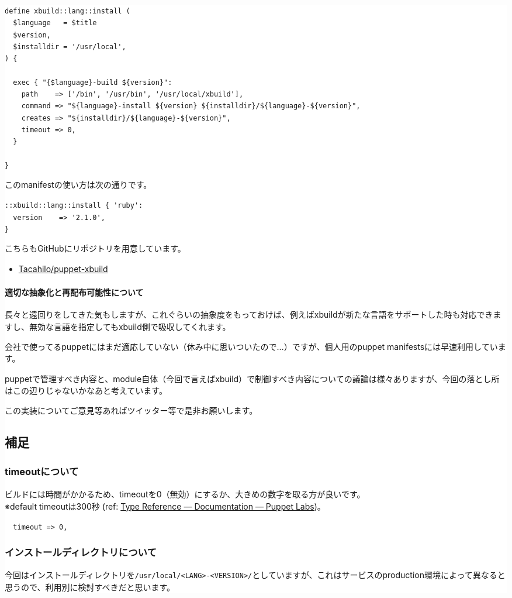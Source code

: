 ```puppet
define xbuild::lang::install (
  $language   = $title
  $version,
  $installdir = '/usr/local',
) {

  exec { "{$language}-build ${version}":
    path    => ['/bin', '/usr/bin', '/usr/local/xbuild'],
    command => "${language}-install ${version} ${installdir}/${language}-${version}",
    creates => "${installdir}/${language}-${version}",
    timeout => 0,
  }

}
```

このmanifestの使い方は次の通りです。

```puppet
::xbuild::lang::install { 'ruby':
  version    => '2.1.0',
}
```

こちらもGitHubにリポジトリを用意しています。

 * [Tacahilo/puppet-xbuild](https://github.com/Tacahilo/puppet-xbuild)

#### 適切な抽象化と再配布可能性について

長々と遠回りをしてきた気もしますが、これぐらいの抽象度をもっておけば、例えばxbuildが新たな言語をサポートした時も対応できますし、無効な言語を指定してもxbuild側で吸収してくれます。

会社で使ってるpuppetにはまだ適応していない（休み中に思いついたので…）ですが、個人用のpuppet manifestsには早速利用しています。

puppetで管理すべき内容と、module自体（今回で言えばxbuild）で制御すべき内容についての議論は様々ありますが、今回の落とし所はこの辺りじゃないかなあと考えています。

この実装についてご意見等あればツイッター等で是非お願いします。

## 補足

### timeoutについて

ビルドには時間がかかるため、timeoutを0（無効）にするか、大きめの数字を取る方が良いです。  
※default timeoutは300秒 (ref: [Type Reference — Documentation — Puppet Labs](http://docs.puppetlabs.com/references/latest/type.html#exec-attribute-timeout))。

```puppet
  timeout => 0,
```

### インストールディレクトリについて

今回はインストールディレクトリを`/usr/local/<LANG>-<VERSION>/`としていますが、これはサービスのproduction環境によって異なると思うので、利用別に検討すべきだと思います。
